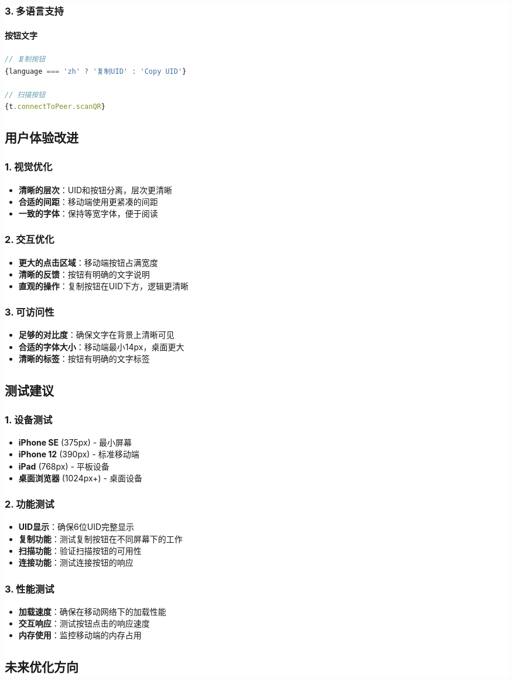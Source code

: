 ### 3. 多语言支持

#### 按钮文字
```jsx
// 复制按钮
{language === 'zh' ? '复制UID' : 'Copy UID'}

// 扫描按钮
{t.connectToPeer.scanQR}
```

## 用户体验改进

### 1. 视觉优化
- **清晰的层次**：UID和按钮分离，层次更清晰
- **合适的间距**：移动端使用更紧凑的间距
- **一致的字体**：保持等宽字体，便于阅读

### 2. 交互优化
- **更大的点击区域**：移动端按钮占满宽度
- **清晰的反馈**：按钮有明确的文字说明
- **直观的操作**：复制按钮在UID下方，逻辑更清晰

### 3. 可访问性
- **足够的对比度**：确保文字在背景上清晰可见
- **合适的字体大小**：移动端最小14px，桌面更大
- **清晰的标签**：按钮有明确的文字标签

## 测试建议

### 1. 设备测试
- **iPhone SE** (375px) - 最小屏幕
- **iPhone 12** (390px) - 标准移动端
- **iPad** (768px) - 平板设备
- **桌面浏览器** (1024px+) - 桌面设备

### 2. 功能测试
- **UID显示**：确保6位UID完整显示
- **复制功能**：测试复制按钮在不同屏幕下的工作
- **扫描功能**：验证扫描按钮的可用性
- **连接功能**：测试连接按钮的响应

### 3. 性能测试
- **加载速度**：确保在移动网络下的加载性能
- **交互响应**：测试按钮点击的响应速度
- **内存使用**：监控移动端的内存占用

## 未来优化方向
